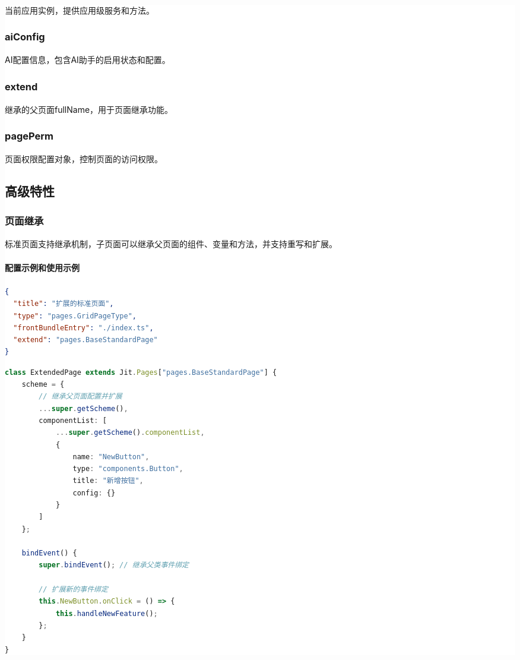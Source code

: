 当前应用实例，提供应用级服务和方法。

### aiConfig

AI配置信息，包含AI助手的启用状态和配置。

### extend

继承的父页面fullName，用于页面继承功能。

### pagePerm

页面权限配置对象，控制页面的访问权限。

## 高级特性

### 页面继承

标准页面支持继承机制，子页面可以继承父页面的组件、变量和方法，并支持重写和扩展。

#### 配置示例和使用示例

```json title="子页面e.json配置"
{
  "title": "扩展的标准页面", 
  "type": "pages.GridPageType",
  "frontBundleEntry": "./index.ts",
  "extend": "pages.BaseStandardPage"
}
```

```typescript title="页面继承实现"
class ExtendedPage extends Jit.Pages["pages.BaseStandardPage"] {
    scheme = {
        // 继承父页面配置并扩展
        ...super.getScheme(),
        componentList: [
            ...super.getScheme().componentList,
            {
                name: "NewButton",
                type: "components.Button", 
                title: "新增按钮",
                config: {}
            }
        ]
    };

    bindEvent() {
        super.bindEvent(); // 继承父类事件绑定
        
        // 扩展新的事件绑定
        this.NewButton.onClick = () => {
            this.handleNewFeature();
        };
    }
}
```
